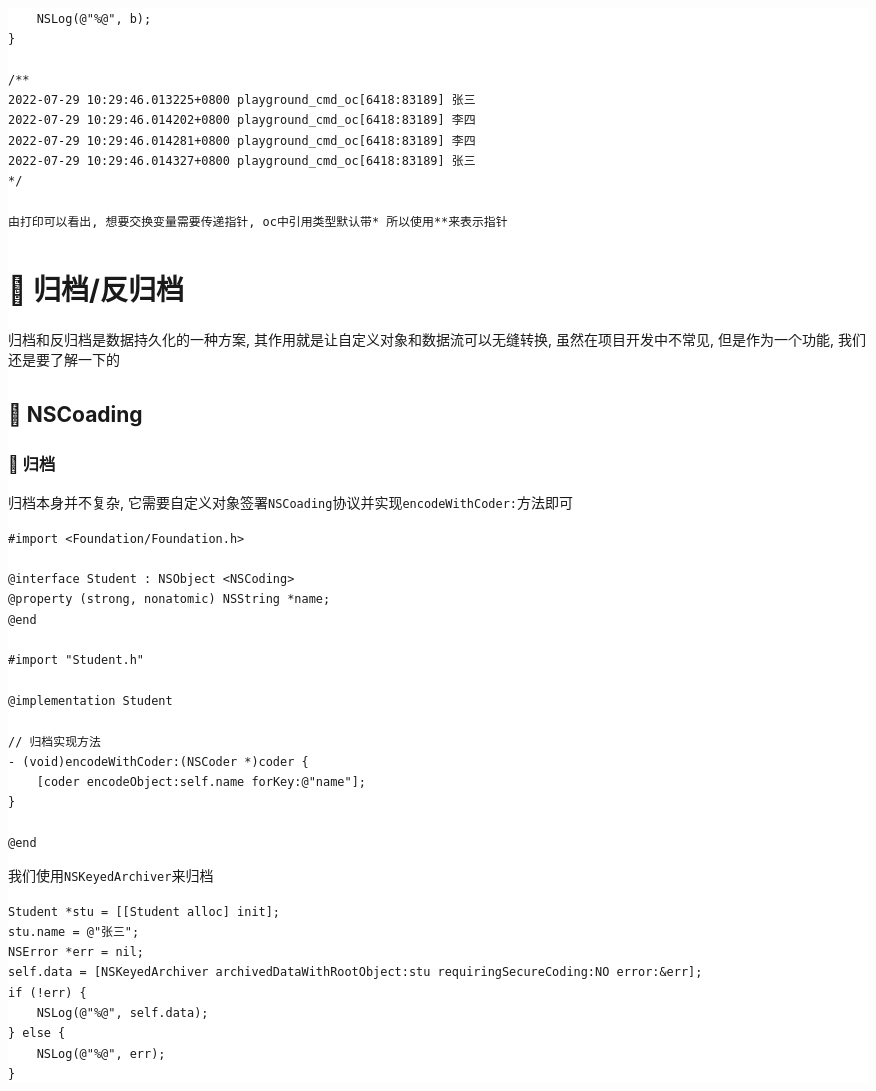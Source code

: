 ```objc
    NSLog(@"%@", b);
}

/**
2022-07-29 10:29:46.013225+0800 playground_cmd_oc[6418:83189] 张三
2022-07-29 10:29:46.014202+0800 playground_cmd_oc[6418:83189] 李四
2022-07-29 10:29:46.014281+0800 playground_cmd_oc[6418:83189] 李四
2022-07-29 10:29:46.014327+0800 playground_cmd_oc[6418:83189] 张三
*/

由打印可以看出, 想要交换变量需要传递指针, oc中引用类型默认带* 所以使用**来表示指针

```

# 🍎 归档/反归档

归档和反归档是数据持久化的一种方案, 其作用就是让自定义对象和数据流可以无缝转换, 虽然在项目开发中不常见, 但是作为一个功能, 我们还是要了解一下的

## 🌲 NSCoading

### 🌸 归档

归档本身并不复杂, 它需要自定义对象签署`NSCoading`协议并实现`encodeWithCoder:`方法即可

```objc
#import <Foundation/Foundation.h>

@interface Student : NSObject <NSCoding>
@property (strong, nonatomic) NSString *name;
@end

#import "Student.h"

@implementation Student

// 归档实现方法
- (void)encodeWithCoder:(NSCoder *)coder {
    [coder encodeObject:self.name forKey:@"name"];
}

@end
```

我们使用`NSKeyedArchiver`来归档

```objc
Student *stu = [[Student alloc] init];
stu.name = @"张三";
NSError *err = nil;
self.data = [NSKeyedArchiver archivedDataWithRootObject:stu requiringSecureCoding:NO error:&err];
if (!err) {
	NSLog(@"%@", self.data);
} else {
	NSLog(@"%@", err);
}
```
